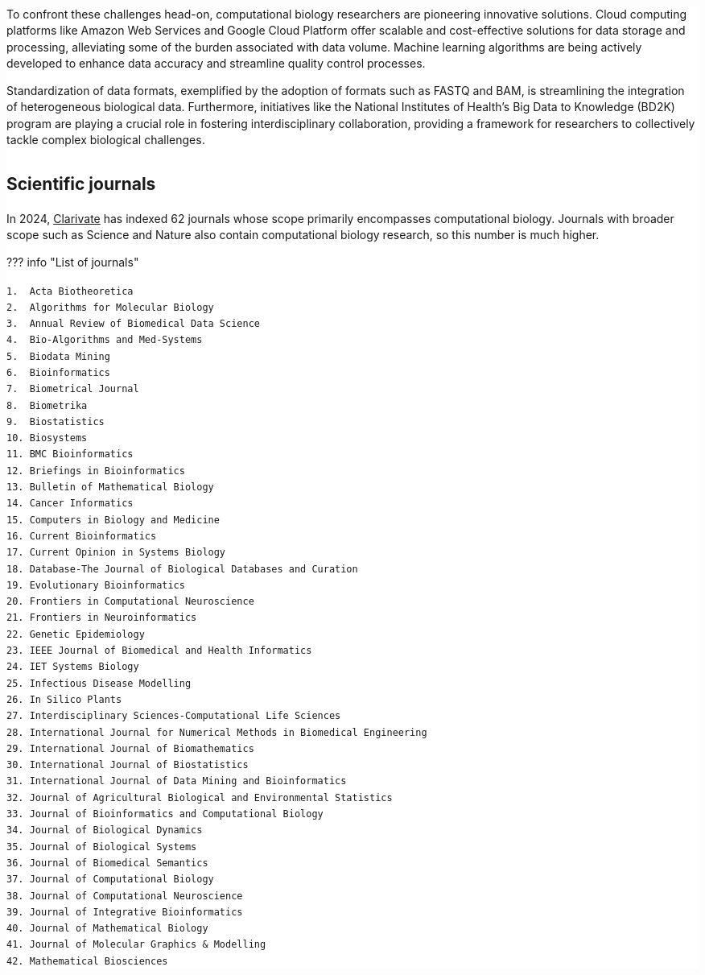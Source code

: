 To confront these challenges head-on, computational biology researchers are pioneering innovative solutions.
Cloud computing platforms like Amazon Web Services and Google Cloud Platform offer scalable and cost-effective solutions for data storage and processing, alleviating some of the burden associated with data volume.
Machine learning algorithms are being actively developed to enhance data accuracy and streamline quality control processes.

Standardization of data formats, exemplified by the adoption of formats such as FASTQ and BAM, is streamlining the integration of heterogeneous biological data.
Furthermore, initiatives like the National Institutes of Health’s Big Data to Knowledge (BD2K) program are playing a crucial role in fostering interdisciplinary collaboration, providing a framework for researchers to collectively tackle complex biological challenges.

## Scientific journals

In 2024, [Clarivate][clarivate] has indexed 62 journals whose scope primarily encompasses computational biology.
Journals with broader scope such as Science and Nature also contain computational biology research, so this number is much higher.

??? info "List of journals"

    1.  Acta Biotheoretica
    2.  Algorithms for Molecular Biology
    3.  Annual Review of Biomedical Data Science
    4.  Bio-Algorithms and Med-Systems
    5.  Biodata Mining
    6.  Bioinformatics
    7.  Biometrical Journal
    8.  Biometrika
    9.  Biostatistics
    10. Biosystems
    11. BMC Bioinformatics
    12. Briefings in Bioinformatics
    13. Bulletin of Mathematical Biology
    14. Cancer Informatics
    15. Computers in Biology and Medicine
    16. Current Bioinformatics
    17. Current Opinion in Systems Biology
    18. Database-The Journal of Biological Databases and Curation
    19. Evolutionary Bioinformatics
    20. Frontiers in Computational Neuroscience
    21. Frontiers in Neuroinformatics
    22. Genetic Epidemiology
    23. IEEE Journal of Biomedical and Health Informatics
    24. IET Systems Biology
    25. Infectious Disease Modelling
    26. In Silico Plants
    27. Interdisciplinary Sciences-Computational Life Sciences
    28. International Journal for Numerical Methods in Biomedical Engineering
    29. International Journal of Biomathematics
    30. International Journal of Biostatistics
    31. International Journal of Data Mining and Bioinformatics
    32. Journal of Agricultural Biological and Environmental Statistics
    33. Journal of Bioinformatics and Computational Biology
    34. Journal of Biological Dynamics
    35. Journal of Biological Systems
    36. Journal of Biomedical Semantics
    37. Journal of Computational Biology
    38. Journal of Computational Neuroscience
    39. Journal of Integrative Bioinformatics
    40. Journal of Mathematical Biology
    41. Journal of Molecular Graphics & Modelling
    42. Mathematical Biosciences

[wiki-comp-bio]: https://en.wikipedia.org/wiki/Computational_biology
[nih-comp-bio]: https://web.archive.org/web/20120905155331/http://www.bisti.nih.gov/docs/CompuBioDef.pdf
[j-comp-bio]: https://home.liebertpub.com/publications/journal-of-computational-biology/31
[plos-comp-bio]: https://journals.plos.org/ploscompbiol/
[clarivate]: https://mjl.clarivate.com/home